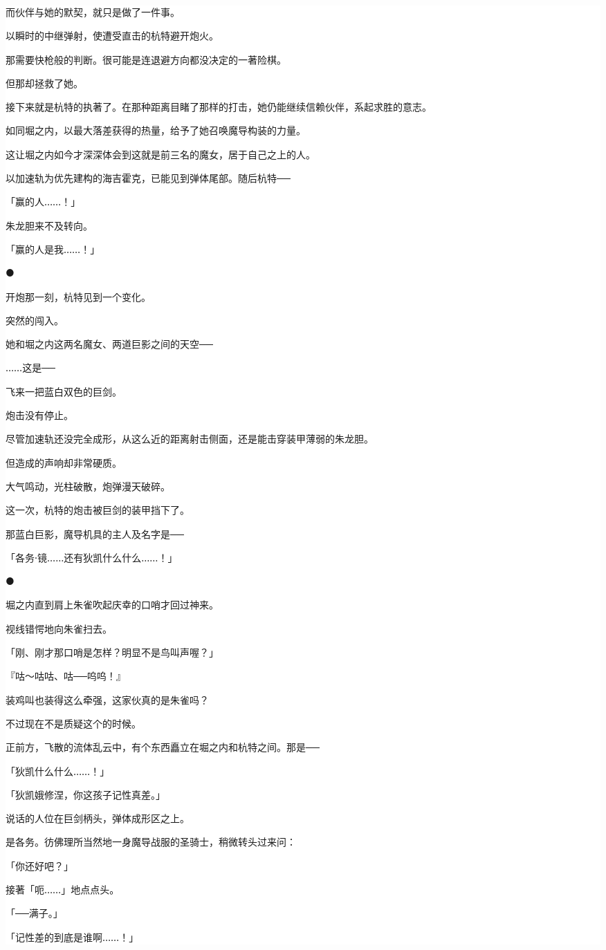 而伙伴与她的默契，就只是做了一件事。

以瞬时的中继弹射，使遭受直击的杭特避开炮火。

那需要快枪般的判断。很可能是连退避方向都没决定的一著险棋。

但那却拯救了她。

接下来就是杭特的执著了。在那种距离目睹了那样的打击，她仍能继续信赖伙伴，系起求胜的意志。

如同堀之内，以最大落差获得的热量，给予了她召唤魔导构装的力量。

这让堀之内如今才深深体会到这就是前三名的魔女，居于自己之上的人。

以加速轨为优先建构的海吉霍克，已能见到弹体尾部。随后杭特──

「赢的人……！」

朱龙胆来不及转向。

「赢的人是我……！」

●

开炮那一刻，杭特见到一个变化。

突然的闯入。

她和堀之内这两名魔女、两道巨影之间的天空──

……这是──

飞来一把蓝白双色的巨剑。

炮击没有停止。

尽管加速轨还没完全成形，从这么近的距离射击侧面，还是能击穿装甲薄弱的朱龙胆。

但造成的声响却非常硬质。

大气鸣动，光柱破散，炮弹漫天破碎。

这一次，杭特的炮击被巨剑的装甲挡下了。

那蓝白巨影，魔导机具的主人及名字是──

「各务‧镜……还有狄凯什么什么……！」

●

堀之内直到肩上朱雀吹起庆幸的口哨才回过神来。

视线错愕地向朱雀扫去。

「刚、刚才那口哨是怎样？明显不是鸟叫声喔？」

『咕～咕咕、咕──呜呜！』

装鸡叫也装得这么牵强，这家伙真的是朱雀吗？

不过现在不是质疑这个的时候。

正前方，飞散的流体乱云中，有个东西矗立在堀之内和杭特之间。那是──

「狄凯什么什么……！」

「狄凯娥修涅，你这孩子记性真差。」

说话的人位在巨剑柄头，弹体成形区之上。

是各务。彷佛理所当然地一身魔导战服的圣骑士，稍微转头过来问：

「你还好吧？」

接著「呃……」地点点头。

「──满子。」

「记性差的到底是谁啊……！」

